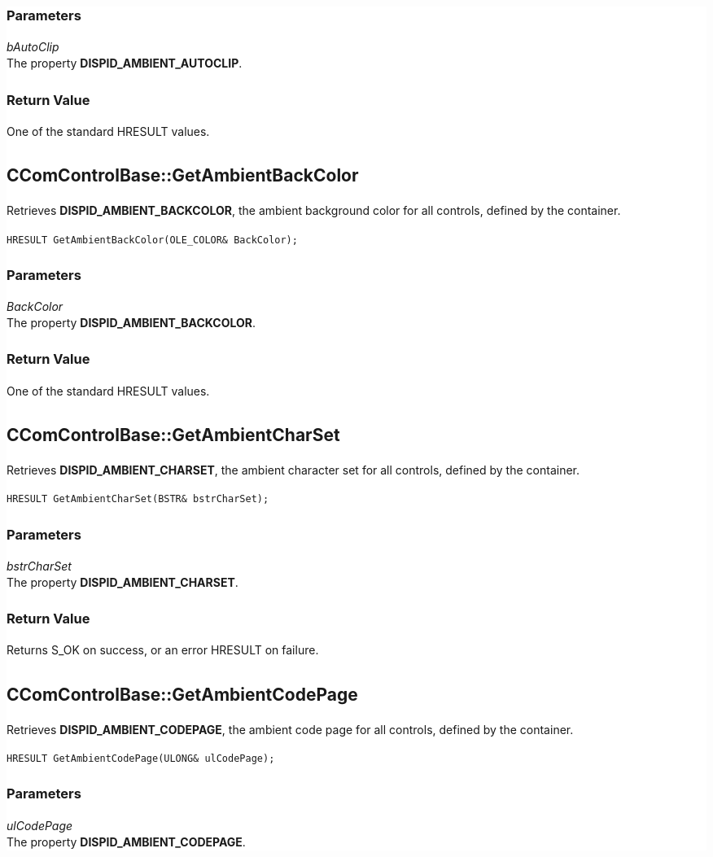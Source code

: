 ### Parameters  
 *bAutoClip*  
 The property **DISPID_AMBIENT_AUTOCLIP**.  
  
### Return Value  
 One of the standard HRESULT values.  
  
##  <a name="ccomcontrolbase__getambientbackcolor"></a>  CComControlBase::GetAmbientBackColor  
 Retrieves **DISPID_AMBIENT_BACKCOLOR**, the ambient background color for all controls, defined by the container.  
  
```
HRESULT GetAmbientBackColor(OLE_COLOR& BackColor);
```  
  
### Parameters  
 *BackColor*  
 The property **DISPID_AMBIENT_BACKCOLOR**.  
  
### Return Value  
 One of the standard HRESULT values.  
  
##  <a name="ccomcontrolbase__getambientcharset"></a>  CComControlBase::GetAmbientCharSet  
 Retrieves **DISPID_AMBIENT_CHARSET**, the ambient character set for all controls, defined by the container.  
  
```
HRESULT GetAmbientCharSet(BSTR& bstrCharSet);
```  
  
### Parameters  
 *bstrCharSet*  
 The property **DISPID_AMBIENT_CHARSET**.  
  
### Return Value  
 Returns S_OK on success, or an error HRESULT on failure.  
  
##  <a name="ccomcontrolbase__getambientcodepage"></a>  CComControlBase::GetAmbientCodePage  
 Retrieves **DISPID_AMBIENT_CODEPAGE**, the ambient code page for all controls, defined by the container.  
  
```
HRESULT GetAmbientCodePage(ULONG& ulCodePage);
```  
  
### Parameters  
 *ulCodePage*  
 The property **DISPID_AMBIENT_CODEPAGE**.  
  